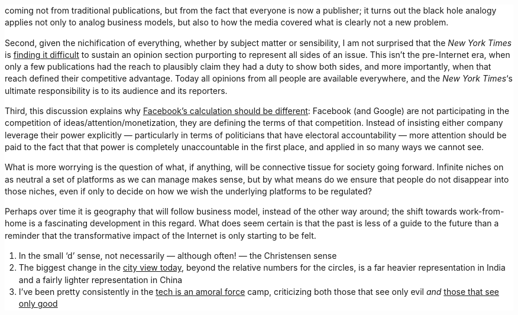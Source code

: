 coming not from traditional publications, but from the fact that everyone is now a publisher; it turns out the black hole analogy applies not only to analog business models, but also to how the media covered what is clearly not a new problem.</p><p>Second, given the nichification of everything, whether by subject matter or sensibility, I am not surprised that the <em>New York Times</em> is <a href="https://www.nytimes.com/2020/06/07/business/media/new-york-times-washington-post-protests.html">finding it difficult</a> to sustain an opinion section purporting to represent all sides of an issue. This isn&#8217;t the pre-Internet era, when only a few publications had the reach to plausibly claim they had a duty to show both sides, and more importantly, when that reach defined their competitive advantage. Today all opinions from all people are available everywhere, and the <em>New York Times</em>&#8216;s ultimate responsibility is to its audience and its reporters.</p><p>Third, this discussion explains why <a href="https://stratechery.com/2020/zuckerbergs-choice-zuckerbergs-power-zuckerbergs-conviction/">Facebook&#8217;s calculation should be different</a>: Facebook (and Google) are not participating in the competition of ideas/attention/monetization, they are defining the terms of that competition. Instead of insisting either company leverage their power explicitly — particularly in terms of politicians that have electoral accountability — more attention should be paid to the fact that that power is completely unaccountable in the first place, and applied in so many ways we cannot see.</p><p>What is more worrying is the question of what, if anything, will be connective tissue for society going forward. Infinite niches on as neutral a set of platforms as we can manage makes sense, but by what means do we ensure that people do not disappear into those niches, even if only to decide on how we wish the underlying platforms to be regulated?</p><p>Perhaps over time it is geography that will follow business model, instead of the other way around; the shift towards work-from-home is a fascinating development in this regard. What does seem certain is that the past is less of a guide to the future than a reminder that the transformative impact of the Internet is only starting to be felt.</p><ol class="footnotes"><li id="footnote_0_5020" class="footnote">In the small &#8216;d&#8217; sense, not necessarily — although often! — the Christensen sense</li><li id="footnote_1_5020" class="footnote">The biggest change in the <a href="https://stratechery.com/wp-content/uploads/2020/06/niches-9.png">city view today</a>, beyond the relative numbers for the circles, is a far heavier representation in India and a fairly lighter representation in China</li><li id="footnote_2_5020" class="footnote">I&#8217;ve been pretty consistently in the <a href="https://stratechery.com/2013/friction/">tech is an amoral force</a> camp, criticizing both those that see only evil <em>and</em> <a href="https://stratechery.com/2017/the-pollyannish-assumption/">those that see only good</a></li></ol>
</div>
